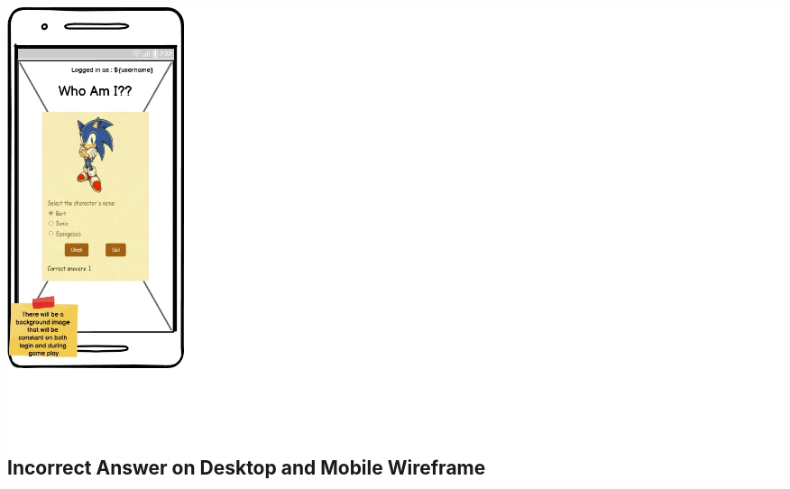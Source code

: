 <img src="docs/wireframes/mobile_correct_answer.webp" alt="Correct Answer Mobile" height="400px"><br><br><br><br>

## Incorrect Answer on Desktop and Mobile Wireframe